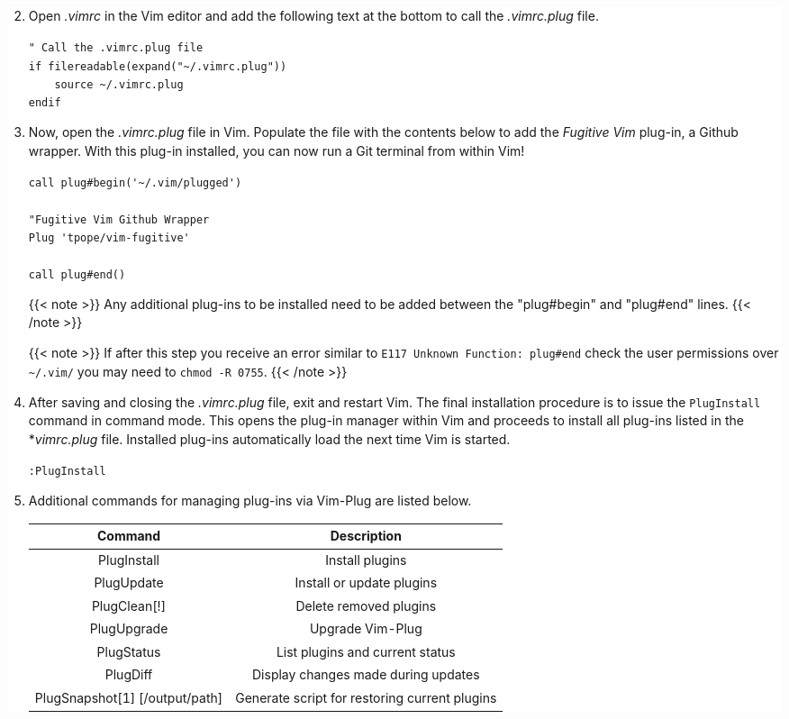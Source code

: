 2.  Open *.vimrc* in the Vim editor and add the following text at the bottom to call the *.vimrc.plug* file.

    ```file {title="~/.vimrc" lang="vim"}
    " Call the .vimrc.plug file
    if filereadable(expand("~/.vimrc.plug"))
        source ~/.vimrc.plug
    endif
    ```

3.  Now, open the *.vimrc.plug* file in Vim. Populate the file with the contents below to add the *Fugitive Vim* plug-in, a Github wrapper. With this plug-in installed, you can now run a Git terminal from within Vim!

    ```file {title="~/.vimrc.plug" lang="vim"}
    call plug#begin('~/.vim/plugged')

    "Fugitive Vim Github Wrapper
    Plug 'tpope/vim-fugitive'

    call plug#end()
    ```

    {{< note >}}
    Any additional plug-ins to be installed need to be added between the "plug#begin" and "plug#end" lines.
    {{< /note >}}

    {{< note >}}
    If after this step you receive an error similar to `E117 Unknown Function: plug#end` check the user permissions over `~/.vim/` you may need to `chmod -R 0755`.
    {{< /note >}}

4.  After saving and closing the *.vimrc.plug* file, exit and restart Vim. The final installation procedure is to issue the `PlugInstall` command in command mode. This opens the plug-in manager within Vim and proceeds to install all plug-ins listed in the **vimrc.plug* file. Installed plug-ins automatically load the next time Vim is started.

    ```command
    :PlugInstall
    ```

5.  Additional commands for managing plug-ins via Vim-Plug are listed below.

    | Command                        | Description                                   |
    | :-----------------------------:| :--------------------------------------------:|
    | PlugInstall                    | Install plugins                               |
    | PlugUpdate                     | Install or update plugins                     |
    | PlugClean[!]                   | Delete removed plugins                        |
    | PlugUpgrade                    | Upgrade Vim-Plug                              |
    | PlugStatus                     | List plugins and current status               |
    | PlugDiff                       | Display changes made during updates           |
    | PlugSnapshot[1] [/output/path] | Generate script for restoring current plugins |
